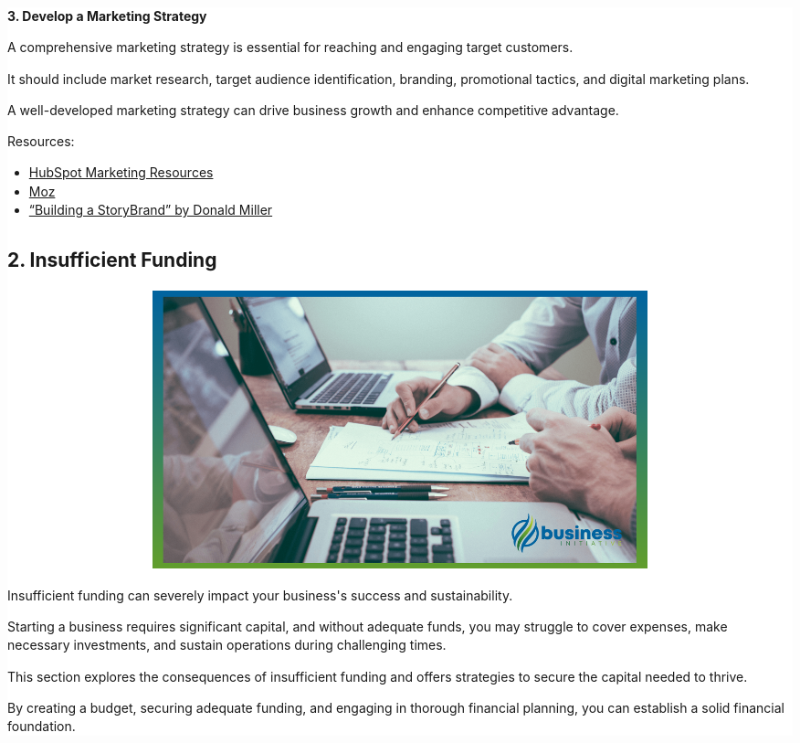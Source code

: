 **3. Develop a Marketing Strategy**

A comprehensive marketing strategy is essential for reaching and engaging target customers. 

It should include market research, target audience identification, branding, promotional tactics, and digital marketing plans. 

A well-developed marketing strategy can drive business growth and enhance competitive advantage.

Resources:
- <a href="https://www.hubspot.com/resources" target="_blank">HubSpot Marketing Resources</a>
- <a href="https://moz.com/learn/seo/what-is-seo" target="_blank">Moz</a>
- <a href="https://www.amazon.com/Building-StoryBrand-Clarify-Message-Customers/dp/0718033329" target="_blank">“Building a StoryBrand” by Donald Miller</a>

## 2. Insufficient Funding

<center>
<img alt="small business survival statistics" src="/images/content/financial-planning.png" title="what are survival strategies in business" style="width: 63%; height: 63%">
</center>

Insufficient funding can severely impact your business's success and sustainability. 

Starting a business requires significant capital, and without adequate funds, you may struggle to cover expenses, make necessary investments, and sustain operations during challenging times. 

This section explores the consequences of insufficient funding and offers strategies to secure the capital needed to thrive. 

By creating a budget, securing adequate funding, and engaging in thorough financial planning, you can establish a solid financial foundation. 
